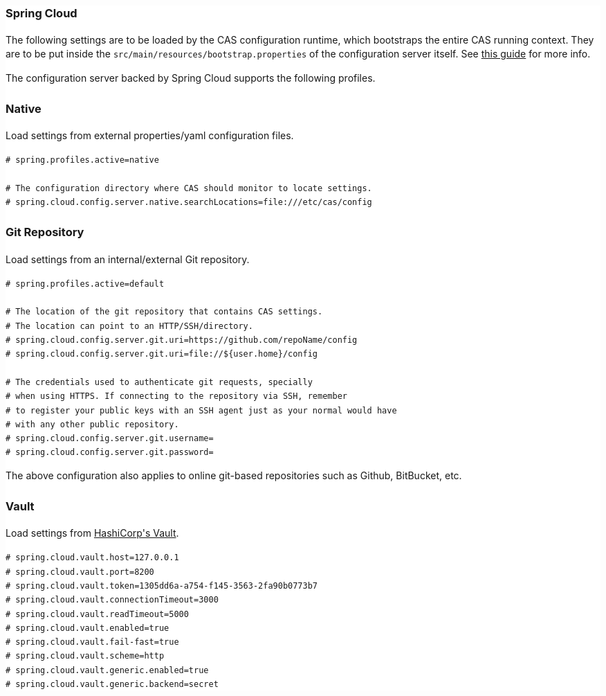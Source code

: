 ### Spring Cloud

The following settings are to be loaded by the CAS configuration runtime, which bootstraps
the entire CAS running context. They are to be put inside the `src/main/resources/bootstrap.properties`
of the configuration server itself. See [this guide](Configuration-Server-Management.html) for more info. 

The configuration server backed by Spring Cloud supports the following profiles.
 
### Native

Load settings from external properties/yaml configuration files.

```properties
# spring.profiles.active=native

# The configuration directory where CAS should monitor to locate settings.
# spring.cloud.config.server.native.searchLocations=file:///etc/cas/config
```

### Git Repository

Load settings from an internal/external Git repository.

```properties
# spring.profiles.active=default

# The location of the git repository that contains CAS settings.
# The location can point to an HTTP/SSH/directory.
# spring.cloud.config.server.git.uri=https://github.com/repoName/config
# spring.cloud.config.server.git.uri=file://${user.home}/config

# The credentials used to authenticate git requests, specially
# when using HTTPS. If connecting to the repository via SSH, remember
# to register your public keys with an SSH agent just as your normal would have
# with any other public repository.
# spring.cloud.config.server.git.username=
# spring.cloud.config.server.git.password=
```

The above configuration also applies to online git-based repositories such as Github, BitBucket, etc.

### Vault

Load settings from [HashiCorp's Vault](Configuration-Properties-Security.html).

```properties
# spring.cloud.vault.host=127.0.0.1
# spring.cloud.vault.port=8200
# spring.cloud.vault.token=1305dd6a-a754-f145-3563-2fa90b0773b7
# spring.cloud.vault.connectionTimeout=3000
# spring.cloud.vault.readTimeout=5000
# spring.cloud.vault.enabled=true
# spring.cloud.vault.fail-fast=true
# spring.cloud.vault.scheme=http
# spring.cloud.vault.generic.enabled=true
# spring.cloud.vault.generic.backend=secret
```
